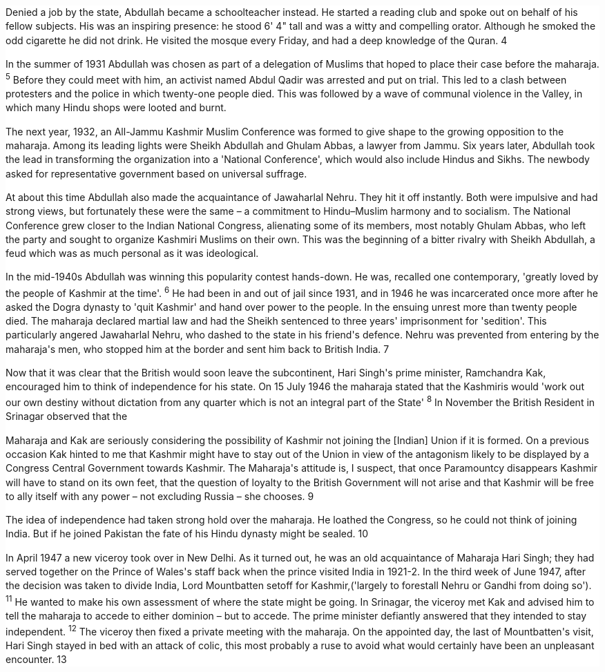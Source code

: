 Denied a job by the state, Abdullah became a schoolteacher instead. He started a reading club and spoke out on behalf of his fellow subjects. His was an inspiring presence: he stood 6' 4" tall and was a witty and compelling orator. Although he smoked the odd cigarette he did not drink. He visited the mosque every Friday, and had a deep knowledge of the Quran. 4

In the summer of 1931 Abdullah was chosen as part of a delegation of Muslims that hoped to place their case before the maharaja. <sup>5</sup> Before they could meet with him, an activist named Abdul Qadir was arrested and put on trial. This led to a clash between protesters and the police in which twenty-one people died. This was followed by a wave of communal violence in the Valley, in which many Hindu shops were looted and burnt.

The next year, 1932, an All-Jammu Kashmir Muslim Conference was formed to give shape to the growing opposition to the maharaja. Among its leading lights were Sheikh Abdullah and Ghulam Abbas, a lawyer from Jammu. Six years later, Abdullah took the lead in transforming the organization into a 'National Conference', which would also include Hindus and Sikhs. The newbody asked for representative government based on universal suffrage.

At about this time Abdullah also made the acquaintance of Jawaharlal Nehru. They hit it off instantly. Both were impulsive and had strong views, but fortunately these were the same – a commitment to Hindu–Muslim harmony and to socialism. The National Conference grew closer to the Indian National Congress, alienating some of its members, most notably Ghulam Abbas, who left the party and sought to organize Kashmiri Muslims on their own. This was the beginning of a bitter rivalry with Sheikh Abdullah, a feud which was as much personal as it was ideological.

In the mid-1940s Abdullah was winning this popularity contest hands-down. He was, recalled one contemporary, 'greatly loved by the people of Kashmir at the time'. <sup>6</sup> He had been in and out of jail since 1931, and in 1946 he was incarcerated once more after he asked the Dogra dynasty to 'quit Kashmir' and hand over power to the people. In the ensuing unrest more than twenty people died. The maharaja declared martial law and had the Sheikh sentenced to three years' imprisonment for 'sedition'. This particularly angered Jawaharlal Nehru, who dashed to the state in his friend's defence. Nehru was prevented from entering by the maharaja's men, who stopped him at the border and sent him back to British India. 7

Now that it was clear that the British would soon leave the subcontinent, Hari Singh's prime minister, Ramchandra Kak, encouraged him to think of independence for his state. On 15 July 1946 the maharaja stated that the Kashmiris would 'work out our own destiny without dictation from any quarter which is not an integral part of the State' <sup>8</sup> In November the British Resident in Srinagar observed that the

Maharaja and Kak are seriously considering the possibility of Kashmir not joining the [Indian] Union if it is formed. On a previous occasion Kak hinted to me that Kashmir might have to stay out of the Union in view of the antagonism likely to be displayed by a Congress Central Government towards Kashmir. The Maharaja's attitude is, I suspect, that once Paramountcy disappears Kashmir will have to stand on its own feet, that the question of loyalty to the British Government will not arise and that Kashmir will be free to ally itself with any power – not excluding Russia – she chooses. 9

The idea of independence had taken strong hold over the maharaja. He loathed the Congress, so he could not think of joining India. But if he joined Pakistan the fate of his Hindu dynasty might be sealed. 10

In April 1947 a new viceroy took over in New Delhi. As it turned out, he was an old acquaintance of Maharaja Hari Singh; they had served together on the Prince of Wales's staff back when the prince visited India in 1921-2. In the third week of June 1947, after the decision was taken to divide India, Lord Mountbatten setoff for Kashmir,('largely to forestall Nehru or Gandhi from doing so'). <sup>11</sup> He wanted to make his own assessment of where the state might be going. In Srinagar, the viceroy met Kak and advised him to tell the maharaja to accede to either dominion – but to accede. The prime minister defiantly answered that they intended to stay independent. <sup>12</sup> The viceroy then fixed a private meeting with the maharaja. On the appointed day, the last of Mountbatten's visit, Hari Singh stayed in bed with an attack of colic, this most probably a ruse to avoid what would certainly have been an unpleasant encounter. 13
